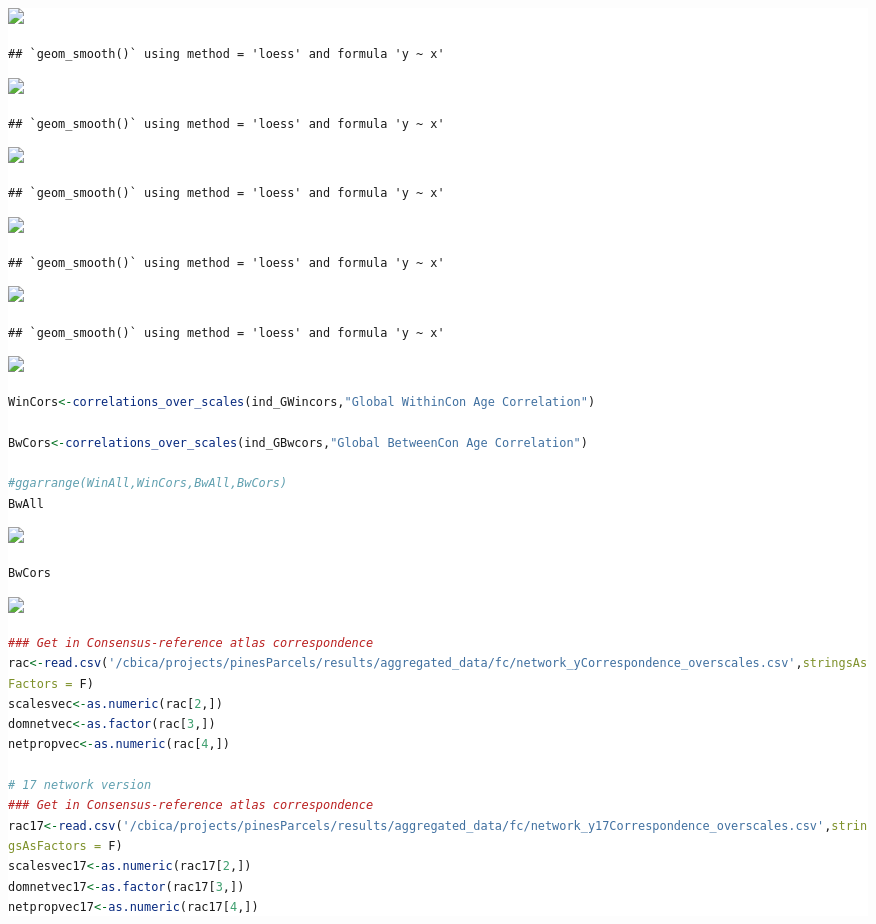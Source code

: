 ![](BwRsqCentricOverview_files/figure-markdown_github/unnamed-chunk-4-24.png)

    ## `geom_smooth()` using method = 'loess' and formula 'y ~ x'

![](BwRsqCentricOverview_files/figure-markdown_github/unnamed-chunk-4-25.png)

    ## `geom_smooth()` using method = 'loess' and formula 'y ~ x'

![](BwRsqCentricOverview_files/figure-markdown_github/unnamed-chunk-4-26.png)

    ## `geom_smooth()` using method = 'loess' and formula 'y ~ x'

![](BwRsqCentricOverview_files/figure-markdown_github/unnamed-chunk-4-27.png)

    ## `geom_smooth()` using method = 'loess' and formula 'y ~ x'

![](BwRsqCentricOverview_files/figure-markdown_github/unnamed-chunk-4-28.png)

    ## `geom_smooth()` using method = 'loess' and formula 'y ~ x'

![](BwRsqCentricOverview_files/figure-markdown_github/unnamed-chunk-4-29.png)

``` r
WinCors<-correlations_over_scales(ind_GWincors,"Global WithinCon Age Correlation")

BwCors<-correlations_over_scales(ind_GBwcors,"Global BetweenCon Age Correlation")

#ggarrange(WinAll,WinCors,BwAll,BwCors)
BwAll
```

![](BwRsqCentricOverview_files/figure-markdown_github/unnamed-chunk-4-30.png)

``` r
BwCors
```

![](BwRsqCentricOverview_files/figure-markdown_github/unnamed-chunk-4-31.png)

``` r
### Get in Consensus-reference atlas correspondence
rac<-read.csv('/cbica/projects/pinesParcels/results/aggregated_data/fc/network_yCorrespondence_overscales.csv',stringsAsFactors = F)
scalesvec<-as.numeric(rac[2,])
domnetvec<-as.factor(rac[3,])
netpropvec<-as.numeric(rac[4,])

# 17 network version
### Get in Consensus-reference atlas correspondence
rac17<-read.csv('/cbica/projects/pinesParcels/results/aggregated_data/fc/network_y17Correspondence_overscales.csv',stringsAsFactors = F)
scalesvec17<-as.numeric(rac17[2,])
domnetvec17<-as.factor(rac17[3,])
netpropvec17<-as.numeric(rac17[4,])


```